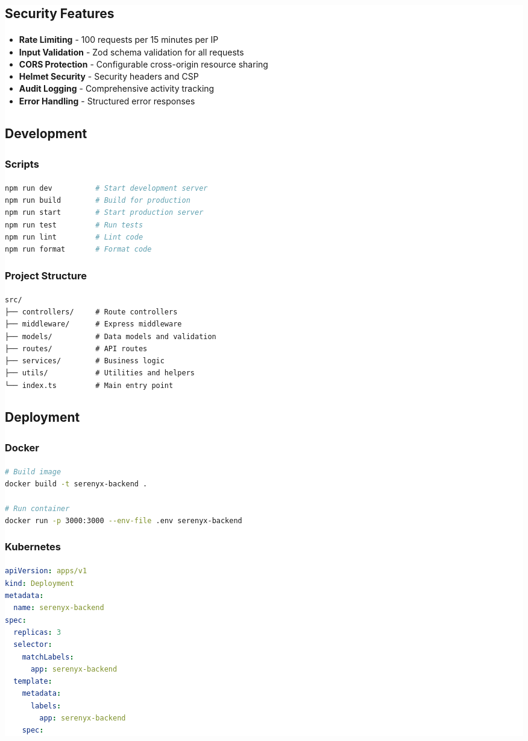 ## Security Features

- **Rate Limiting** - 100 requests per 15 minutes per IP
- **Input Validation** - Zod schema validation for all requests
- **CORS Protection** - Configurable cross-origin resource sharing
- **Helmet Security** - Security headers and CSP
- **Audit Logging** - Comprehensive activity tracking
- **Error Handling** - Structured error responses

## Development

### Scripts

```bash
npm run dev          # Start development server
npm run build        # Build for production
npm run start        # Start production server
npm run test         # Run tests
npm run lint         # Lint code
npm run format       # Format code
```

### Project Structure

```
src/
├── controllers/     # Route controllers
├── middleware/      # Express middleware
├── models/          # Data models and validation
├── routes/          # API routes
├── services/        # Business logic
├── utils/           # Utilities and helpers
└── index.ts         # Main entry point
```

## Deployment

### Docker

```bash
# Build image
docker build -t serenyx-backend .

# Run container
docker run -p 3000:3000 --env-file .env serenyx-backend
```

### Kubernetes

```yaml
apiVersion: apps/v1
kind: Deployment
metadata:
  name: serenyx-backend
spec:
  replicas: 3
  selector:
    matchLabels:
      app: serenyx-backend
  template:
    metadata:
      labels:
        app: serenyx-backend
    spec:
```